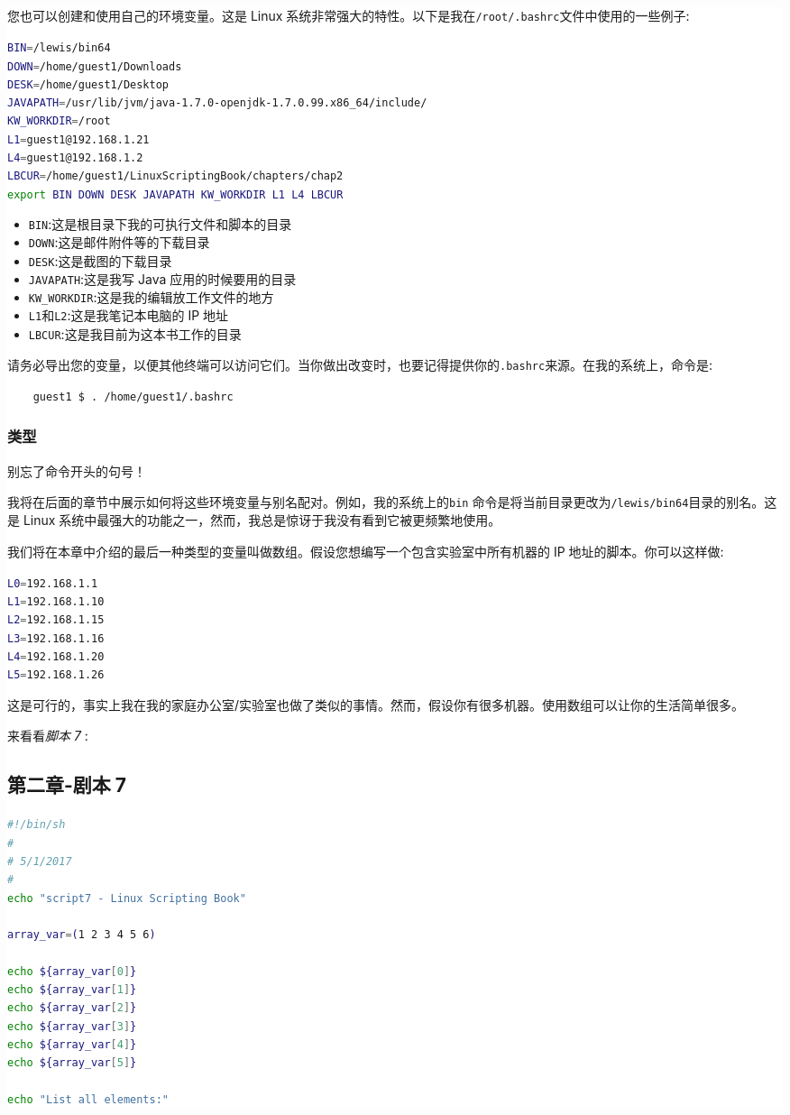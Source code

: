 您也可以创建和使用自己的环境变量。这是 Linux 系统非常强大的特性。以下是我在`/root/.bashrc`文件中使用的一些例子:

```sh
BIN=/lewis/bin64
DOWN=/home/guest1/Downloads
DESK=/home/guest1/Desktop
JAVAPATH=/usr/lib/jvm/java-1.7.0-openjdk-1.7.0.99.x86_64/include/
KW_WORKDIR=/root
L1=guest1@192.168.1.21
L4=guest1@192.168.1.2
LBCUR=/home/guest1/LinuxScriptingBook/chapters/chap2
export BIN DOWN DESK JAVAPATH KW_WORKDIR L1 L4 LBCUR
```

*   `BIN`:这是根目录下我的可执行文件和脚本的目录
*   `DOWN`:这是邮件附件等的下载目录
*   `DESK`:这是截图的下载目录
*   `JAVAPATH`:这是我写 Java 应用的时候要用的目录
*   `KW_WORKDIR`:这是我的编辑放工作文件的地方
*   `L1`和`L2`:这是我笔记本电脑的 IP 地址
*   `LBCUR`:这是我目前为这本书工作的目录

请务必导出您的变量，以便其他终端可以访问它们。当你做出改变时，也要记得提供你的`.bashrc`来源。在我的系统上，命令是:

```sh
    guest1 $ . /home/guest1/.bashrc
```

### 类型

别忘了命令开头的句号！

我将在后面的章节中展示如何将这些环境变量与别名配对。例如，我的系统上的`bin` 命令是将当前目录更改为`/lewis/bin64`目录的别名。这是 Linux 系统中最强大的功能之一，然而，我总是惊讶于我没有看到它被更频繁地使用。

我们将在本章中介绍的最后一种类型的变量叫做数组。假设您想编写一个包含实验室中所有机器的 IP 地址的脚本。你可以这样做:

```sh
L0=192.168.1.1
L1=192.168.1.10
L2=192.168.1.15
L3=192.168.1.16
L4=192.168.1.20
L5=192.168.1.26
```

这是可行的，事实上我在我的家庭办公室/实验室也做了类似的事情。然而，假设你有很多机器。使用数组可以让你的生活简单很多。

来看看*脚本 7* :

## 第二章-剧本 7

```sh
#!/bin/sh
#
# 5/1/2017
#
echo "script7 - Linux Scripting Book"

array_var=(1 2 3 4 5 6)

echo ${array_var[0]}
echo ${array_var[1]}
echo ${array_var[2]}
echo ${array_var[3]}
echo ${array_var[4]}
echo ${array_var[5]}

echo "List all elements:"
```